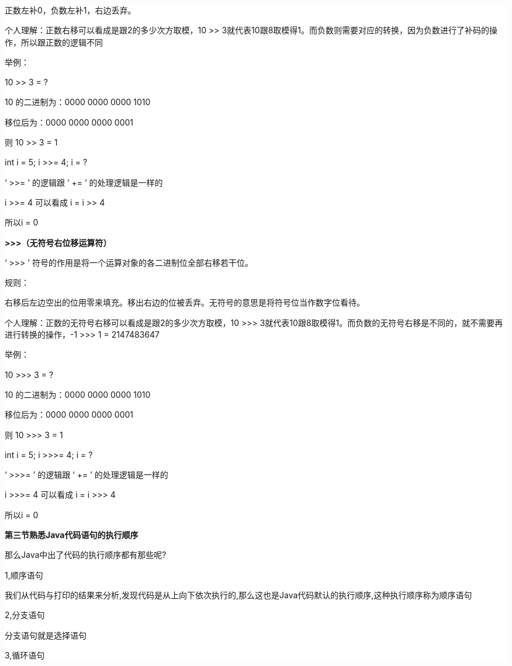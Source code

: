 正数左补0，负数左补1，右边丢弃。

个人理解：正数右移可以看成是跟2的多少次方取模，10 \>\> 3就代表10跟8取模得1。而负数则需要对应的转换，因为负数进行了补码的操作，所以跟正数的逻辑不同

举例：

10 \>\> 3 = ?

10 的二进制为：0000 0000 0000 1010

移位后为：0000 0000 0000 0001

则 10 \>\> 3 = 1

int i = 5; i \>\>= 4; i = ?

‘ \>\>= ’ 的逻辑跟 ‘ += ’ 的处理逻辑是一样的

i \>\>= 4 可以看成 i = i \>\> 4

所以i = 0

**\>\>\>（无符号右位移运算符）**

‘ \>\>\> ’ 符号的作用是将一个运算对象的各二进制位全部右移若干位。

规则：

右移后左边空出的位用零来填充。移出右边的位被丢弃。无符号的意思是将符号位当作数字位看待。

个人理解：正数的无符号右移可以看成是跟2的多少次方取模，10 \>\>\> 3就代表10跟8取模得1。而负数的无符号右移是不同的，就不需要再进行转换的操作，-1 \>\>\> 1 = 2147483647

举例：

10 \>\>\> 3 = ?

10 的二进制为：0000 0000 0000 1010

移位后为：0000 0000 0000 0001

则 10 \>\>\> 3 = 1

int i = 5; i \>\>\>= 4; i = ?

‘ \>\>\>= ’ 的逻辑跟 ‘ += ’ 的处理逻辑是一样的

i \>\>\>= 4 可以看成 i = i \>\>\> 4

所以i = 0

**第三节熟悉Java代码语句的执行顺序**

那么Java中出了代码的执行顺序都有那些呢?

1,顺序语句

我们从代码与打印的结果来分析,发现代码是从上向下依次执行的,那么这也是Java代码默认的执行顺序,这种执行顺序称为顺序语句

2,分支语句

分支语句就是选择语句

3,循环语句
